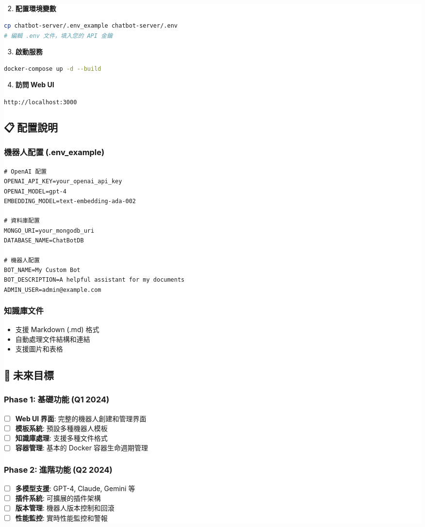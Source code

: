 2. **配置環境變數**
```bash
cp chatbot-server/.env_example chatbot-server/.env
# 編輯 .env 文件，填入您的 API 金鑰
```

3. **啟動服務**
```bash
docker-compose up -d --build
```

4. **訪問 Web UI**
```
http://localhost:3000
```

## 📋 配置說明

### 機器人配置 (.env_example)
```env
# OpenAI 配置
OPENAI_API_KEY=your_openai_api_key
OPENAI_MODEL=gpt-4
EMBEDDING_MODEL=text-embedding-ada-002

# 資料庫配置
MONGO_URI=your_mongodb_uri
DATABASE_NAME=ChatBotDB

# 機器人配置
BOT_NAME=My Custom Bot
BOT_DESCRIPTION=A helpful assistant for my documents
ADMIN_USER=admin@example.com
```

### 知識庫文件
- 支援 Markdown (.md) 格式
- 自動處理文件結構和連結
- 支援圖片和表格

## 🎯 未來目標

### Phase 1: 基礎功能 (Q1 2024)
- [ ] **Web UI 界面**: 完整的機器人創建和管理界面
- [ ] **模板系統**: 預設多種機器人模板
- [ ] **知識庫處理**: 支援多種文件格式
- [ ] **容器管理**: 基本的 Docker 容器生命週期管理

### Phase 2: 進階功能 (Q2 2024)
- [ ] **多模型支援**: GPT-4, Claude, Gemini 等
- [ ] **插件系統**: 可擴展的插件架構
- [ ] **版本管理**: 機器人版本控制和回滾
- [ ] **性能監控**: 實時性能監控和警報
